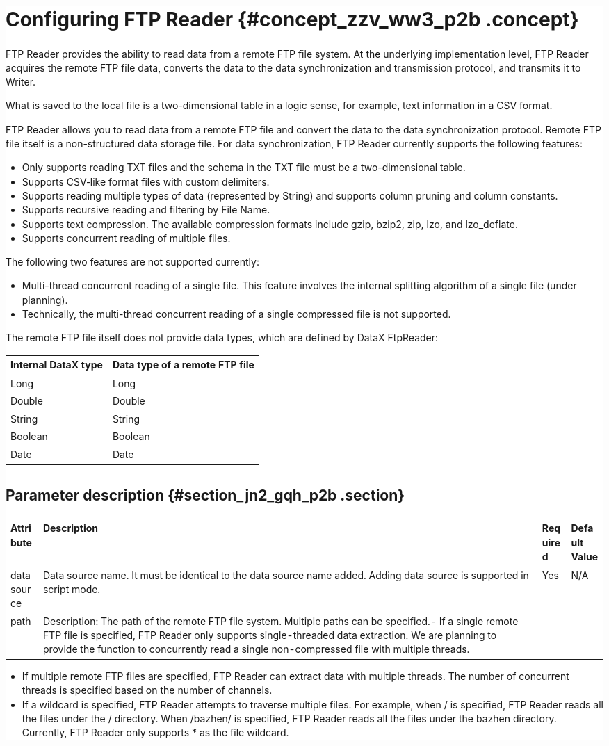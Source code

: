 # Configuring FTP Reader {#concept_zzv_ww3_p2b .concept}

FTP Reader provides the ability to read data from a remote FTP file system. At the underlying implementation level, FTP Reader acquires the remote FTP file data, converts the data to the data synchronization and transmission protocol, and transmits it to Writer.

What is saved to the local file is a two-dimensional table in a logic sense, for example, text information in a CSV format.

FTP Reader allows you to read data from a remote FTP file and convert the data to the data synchronization protocol. Remote FTP file itself is a non-structured data storage file. For data synchronization, FTP Reader currently supports the following features:

-   Only supports reading TXT files and the schema in the TXT file must be a two-dimensional table.
-   Supports CSV‑like format files with custom delimiters.
-   Supports reading multiple types of data \(represented by String\) and supports column pruning and column constants.
-   Supports recursive reading and filtering by File Name.
-   Supports text compression. The available compression formats include gzip, bzip2, zip, lzo, and lzo\_deflate.
-   Supports concurrent reading of multiple files.

The following two features are not supported currently:

-   Multi-thread concurrent reading of a single file. This feature involves the internal splitting algorithm of a single file \(under planning\).
-   Technically, the multi-thread concurrent reading of a single compressed file is not supported.

The remote FTP file itself does not provide data types, which are defined by DataX FtpReader:

|Internal DataX type|Data type of a remote FTP file|
|:------------------|:-----------------------------|
|Long|Long|
|Double|Double|
|String|String|
|Boolean|Boolean|
|Date|Date|

## Parameter description​ {#section_jn2_gqh_p2b .section}

|Attribute|Description|Required|Default Value|
|:--------|:----------|:-------|:------------|
|datasource|Data source name. It must be identical to the data source name added. Adding data source is supported in script mode.|Yes|N/A|
|path|Description: The path of the remote FTP file system. Multiple paths can be specified.-   If a single remote FTP file is specified, FTP Reader only supports single-threaded data extraction. We are planning to provide the function to concurrently read a single non-compressed file with multiple threads.
-   If multiple remote FTP files are specified, FTP Reader can extract data with multiple threads. The number of concurrent threads is specified based on the number of channels.
-   If a wildcard is specified, FTP Reader attempts to traverse multiple files. For example, when / is specified, FTP Reader reads all the files under the / directory. When /bazhen/ is specified, FTP Reader reads all the files under the bazhen directory.  Currently, FTP Reader only supports \* as the file wildcard.
